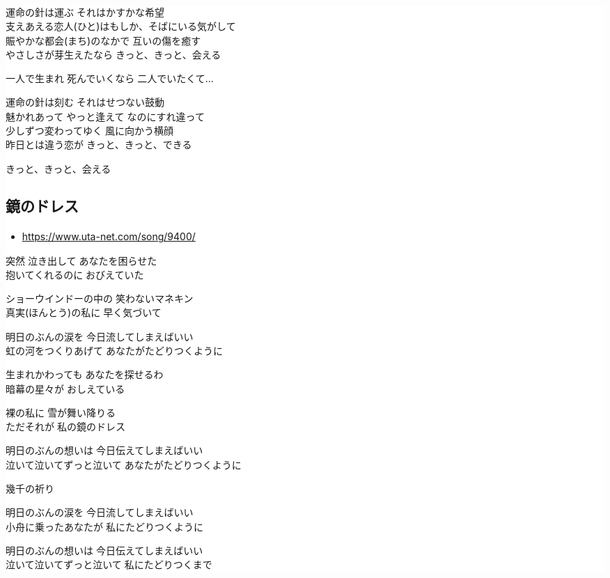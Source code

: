 運命の針は運ぶ それはかすかな希望<br>
支えあえる恋人(ひと)はもしか、そばにいる気がして<br>
賑やかな都会(まち)のなかで 互いの傷を癒す<br>
やさしさが芽生えたなら きっと、きっと、会える<br>

一人で生まれ 死んでいくなら 二人でいたくて…<br>

運命の針は刻む それはせつない鼓動<br>
魅かれあって やっと逢えて なのにすれ違って<br>
少しずつ変わってゆく 風に向かう横顔<br>
昨日とは違う恋が きっと、きっと、できる<br>

きっと、きっと、会える<br>


## 鏡のドレス

 - https://www.uta-net.com/song/9400/

突然 泣き出して あなたを困らせた<br>
抱いてくれるのに おびえていた<br>

ショーウインドーの中の 笑わないマネキン<br>
真実(ほんとう)の私に 早く気づいて<br>

明日のぶんの涙を 今日流してしまえばいい<br>
虹の河をつくりあげて あなたがたどりつくように<br>

生まれかわっても あなたを探せるわ<br>
暗幕の星々が おしえている<br>

裸の私に 雪が舞い降りる<br>
ただそれが 私の鏡のドレス<br>

明日のぶんの想いは 今日伝えてしまえばいい<br>
泣いて泣いてずっと泣いて あなたがたどりつくように<br>

幾千の祈り<br>

明日のぶんの涙を 今日流してしまえばいい<br>
小舟に乗ったあなたが 私にたどりつくように<br>

明日のぶんの想いは 今日伝えてしまえばいい<br>
泣いて泣いてずっと泣いて 私にたどりつくまで<br>
